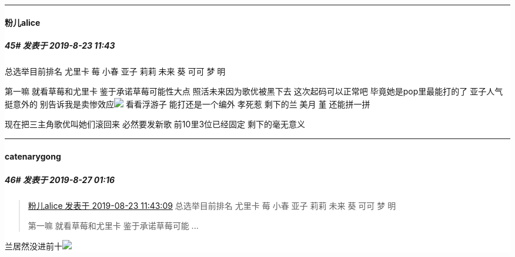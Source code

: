 -----

####  粉儿alice  
##### 45#       发表于 2019-8-23 11:43




总选举目前排名
尤里卡
莓
小春
亚子
莉莉
未来
葵
可可
梦
明

第一嘛 就看草莓和尤里卡 鉴于承诺草莓可能性大点
照活未来因为歌优被黑下去 这次起码可以正常吧 毕竟她是pop里最能打的了
亚子人气挺意外的 别告诉我是卖惨效应<img src="https://static.saraba1st.com/image/smiley/face2017/067.png" referrerpolicy="no-referrer">
看看浮游子 能打还是一个编外 孝死惹
剩下的兰 美月 堇 还能拼一拼

现在把三主角歌优叫她们滚回来 必然要发新歌
前10里3位已经固定 剩下的毫无意义







-----

####  catenarygong  
##### 46#       发表于 2019-8-27 01:16



<blockquote><a href="httphttps://bbs.saraba1st.com/2b/forum.php?mod=redirect&amp;goto=findpost&amp;pid=45015666&amp;ptid=1854084" target="_blank">粉儿alice 发表于 2019-08-23 11:43:09</a>
总选举目前排名
尤里卡
莓
小春
亚子
莉莉
未来
葵
可可
梦
明

第一嘛 就看草莓和尤里卡 鉴于承诺草莓可能 ...</blockquote>兰居然没进前十<img src="https://static.saraba1st.com/image/smiley/face2017/001.png" referrerpolicy="no-referrer">
